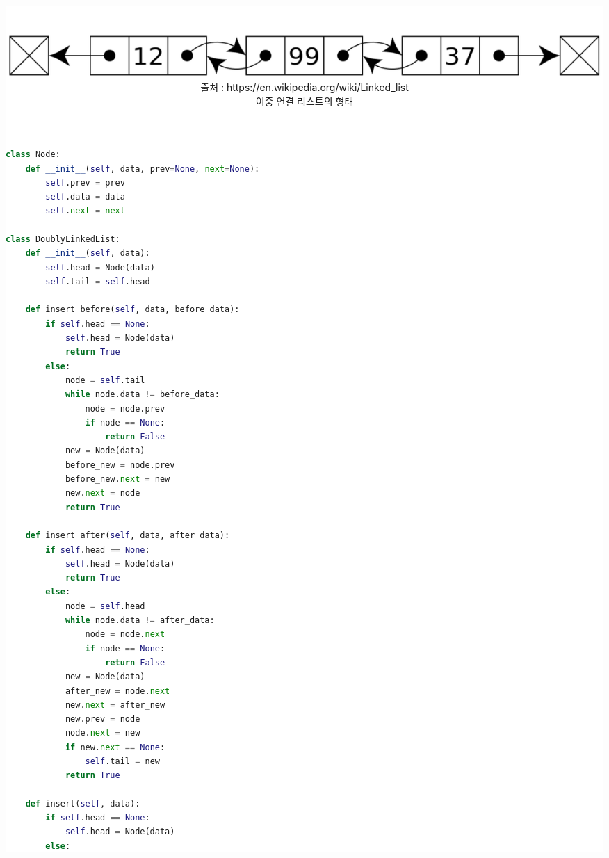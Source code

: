 <br>
<br>
  
<center><img src="/assets/img/cs_ds_210609_2.png" width="100%" height="100%"></center>  
<center>출처 : https://en.wikipedia.org/wiki/Linked_list</center>  
<center> 이중 연결 리스트의 형태 </center>  
  
<br>
<br>
  
```python
class Node:
    def __init__(self, data, prev=None, next=None):
        self.prev = prev
        self.data = data
        self.next = next

class DoublyLinkedList:
    def __init__(self, data):
        self.head = Node(data)
        self.tail = self.head
    
    def insert_before(self, data, before_data):
        if self.head == None:
            self.head = Node(data)
            return True            
        else:
            node = self.tail
            while node.data != before_data:
                node = node.prev
                if node == None:
                    return False
            new = Node(data)
            before_new = node.prev
            before_new.next = new
            new.next = node
            return True

    def insert_after(self, data, after_data):
        if self.head == None:
            self.head = Node(data)
            return True            
        else:
            node = self.head
            while node.data != after_data:
                node = node.next
                if node == None:
                    return False
            new = Node(data)
            after_new = node.next
            new.next = after_new
            new.prev = node
            node.next = new
            if new.next == None:
                self.tail = new
            return True

    def insert(self, data):
        if self.head == None:
            self.head = Node(data)
        else:
```